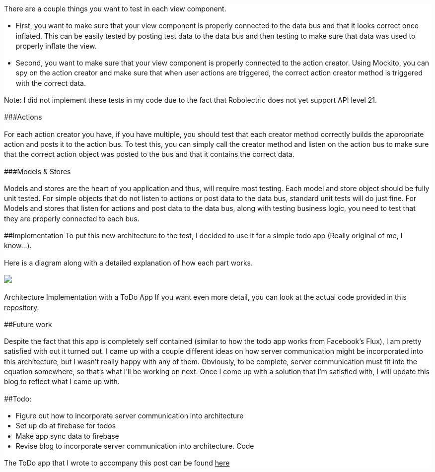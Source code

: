 There are a couple things you want to test in each view component.

- First, you want to make sure that your view component is properly connected to the data bus and that it looks correct once inflated. This can be easily tested by posting test data to the data bus and then testing to make sure that data was used to properly inflate the view.

- Second, you want to make sure that your view component is properly connected to the action creator. Using Mockito, you can spy on the action creator and make sure that when user actions are triggered, the correct action creator method is triggered with the correct data.

Note: I did not implement these tests in my code due to the fact that Robolectric does not yet support API level 21.

###Actions

For each action creator you have, if you have multiple, you should test that each creator method correctly builds the appropriate action and posts it to the action bus. To test this, you can simply call the creator method and listen on the action bus to make sure that the correct action object was posted to the bus and that it contains the correct data.

###Models & Stores

Models and stores are the heart of you application and thus, will require most testing. Each model and store object should be fully unit tested. For simple objects that do not listen to actions or post data to the data bus, standard unit tests will do just fine. For Models and stores that listen for actions and post data to the data bus, along with testing business logic, you need to test that they are properly connected to each bus.

##Implementation
To put this new architecture to the test, I decided to use it for a simple todo app (Really original of me, I know…).

Here is a diagram along with a detailed explanation of how each part works. 

![](http://armueller.github.io/images/Architecture-Impl.png)

Architecture Implementation with a ToDo App If you want even more detail, you can look at the actual code provided in this [repository](https://github.com/armueller/FluxyAndroidTodo).

##Future work

Despite the fact that this app is completely self contained (similar to how the todo app works from Facebook’s Flux), I am pretty satisfied with out it turned out. I came up with a couple different ideas on how server communication might be incorporated into this architecture, but I wasn’t really happy with any of them. Obviously, to be complete, server communication must fit into the equation somewhere, so that’s what I’ll be working on next. Once I come up with a solution that I’m satisfied with, I will update this blog to reflect what I came up with.

##Todo:

- Figure out how to incorporate server communication into architecture
- Set up db at firebase for todos
- Make app sync data to firebase
- Revise blog to incorporate server communication into architecture.
Code

The ToDo app that I wrote to accompany this post can be found [here](https://github.com/armueller/FluxyAndroidTodo)